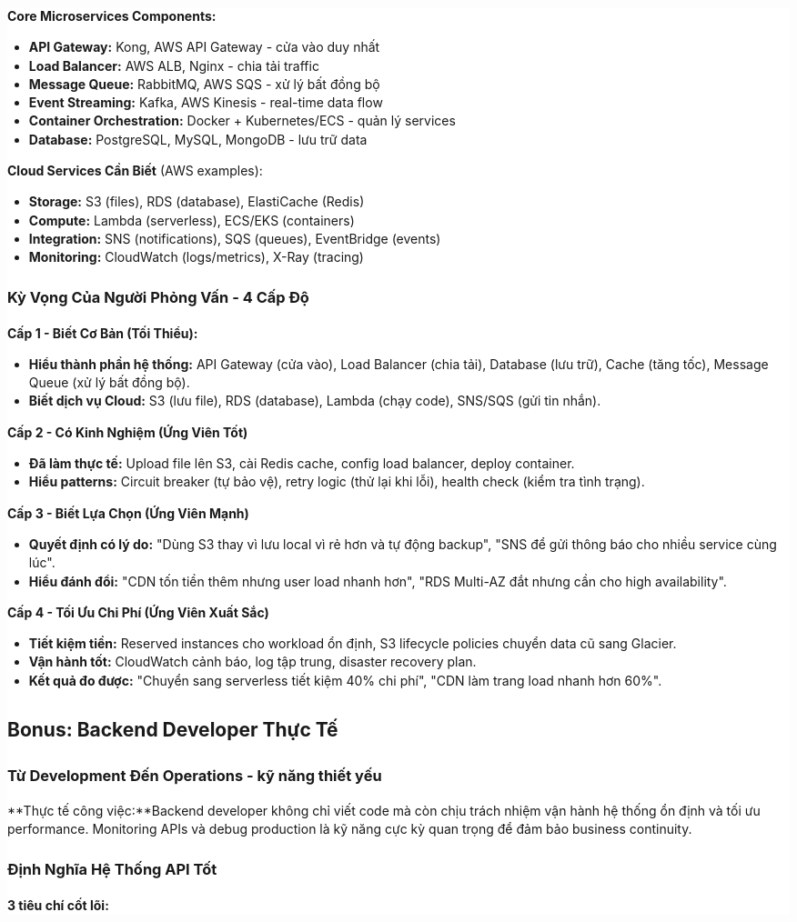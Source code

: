 **Core Microservices Components:**

- **API Gateway:** Kong, AWS API Gateway - cửa vào duy nhất
- **Load Balancer:** AWS ALB, Nginx - chia tải traffic
- **Message Queue:** RabbitMQ, AWS SQS - xử lý bất đồng bộ
- **Event Streaming:** Kafka, AWS Kinesis - real-time data flow
- **Container Orchestration:** Docker + Kubernetes/ECS - quản lý services
- **Database:** PostgreSQL, MySQL, MongoDB - lưu trữ data

**Cloud Services Cần Biết** (AWS examples):

- **Storage:** S3 (files), RDS (database), ElastiCache (Redis)
- **Compute:** Lambda (serverless), ECS/EKS (containers)
- **Integration:** SNS (notifications), SQS (queues), EventBridge (events)
- **Monitoring:** CloudWatch (logs/metrics), X-Ray (tracing)

### Kỳ Vọng Của Người Phỏng Vấn - 4 Cấp Độ

**Cấp 1 - Biết Cơ Bản (Tối Thiểu):**

- **Hiểu thành phần hệ thống:** API Gateway (cửa vào), Load Balancer (chia tải), Database (lưu trữ), Cache (tăng tốc), Message Queue (xử lý bất đồng bộ).
- **Biết dịch vụ Cloud:** S3 (lưu file), RDS (database), Lambda (chạy code), SNS/SQS (gửi tin nhắn).

**Cấp 2 - Có Kinh Nghiệm (Ứng Viên Tốt)**

- **Đã làm thực tế:** Upload file lên S3, cài Redis cache, config load balancer, deploy container.
- **Hiểu patterns:** Circuit breaker (tự bảo vệ), retry logic (thử lại khi lỗi), health check (kiểm tra tình trạng).

**Cấp 3 - Biết Lựa Chọn (Ứng Viên Mạnh)**

- **Quyết định có lý do:** "Dùng S3 thay vì lưu local vì rẻ hơn và tự động backup", "SNS để gửi thông báo cho nhiều service cùng lúc".
- **Hiểu đánh đổi:** "CDN tốn tiền thêm nhưng user load nhanh hơn", "RDS Multi-AZ đắt nhưng cần cho high availability".

**Cấp 4 - Tối Ưu Chi Phí (Ứng Viên Xuất Sắc)**

- **Tiết kiệm tiền:** Reserved instances cho workload ổn định, S3 lifecycle policies chuyển data cũ sang Glacier.
- **Vận hành tốt:** CloudWatch cảnh báo, log tập trung, disaster recovery plan.
- **Kết quả đo được:** "Chuyển sang serverless tiết kiệm 40% chi phí", "CDN làm trang load nhanh hơn 60%".

## Bonus: Backend Developer Thực Tế

### Từ Development Đến Operations - kỹ năng thiết yếu
**Thực tế công việc:**Backend developer không chỉ viết code mà còn chịu trách nhiệm vận hành hệ thống ổn định và tối ưu performance. Monitoring APIs và debug production là kỹ năng cực kỳ quan trọng để đảm bảo business continuity.

### Định Nghĩa Hệ Thống API Tốt
**3 tiêu chí cốt lõi:**
